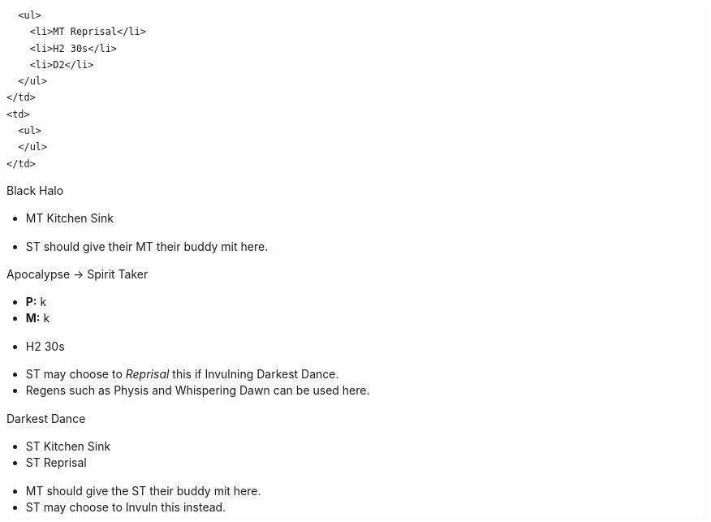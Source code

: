       <ul>
        <li>MT Reprisal</li>
        <li>H2 30s</li>
        <li>D2</li>
      </ul>
    </td>
    <td>
      <ul>
      </ul>
    </td>
  </tr>
  <tr>
    <td>
      <p>Black Halo</p>
    </td>
    <td>
      <ul>
        <li>MT Kitchen Sink</li>
      </ul>
    </td>
    <td>
      <ul>
        <li>ST should give their MT their buddy mit here.</li>
      </ul>
    </td>
  </tr>
  <tr>
    <td>
      <p>Apocalypse → Spirit Taker</p>
      <ul>
        <li><b>P:</b> k</li>
        <li><b>M:</b> k</li>
      </ul>
    </td>
    <td>
      <ul>
        <li>H2 30s</li>
      </ul>
    </td>
    <td>
      <ul>
        <li>ST may choose to <em>Reprisal</em> this if Invulning Darkest Dance.</li>
        <li>Regens such as Physis and Whispering Dawn can be used here.</li>
      </ul>
    </td>
  </tr>
  <tr>
    <td>
      <p>Darkest Dance</p>
    </td>
    <td>
      <ul>
        <li>ST Kitchen Sink</li>
        <li>ST Reprisal</li>
      </ul>
    </td>
    <td>
      <ul>
        <li>MT should give the ST their buddy mit here.</li>
        <li>ST may choose to Invuln this instead.</li>
      </ul>
    </td>
  </tr>
  <tr>